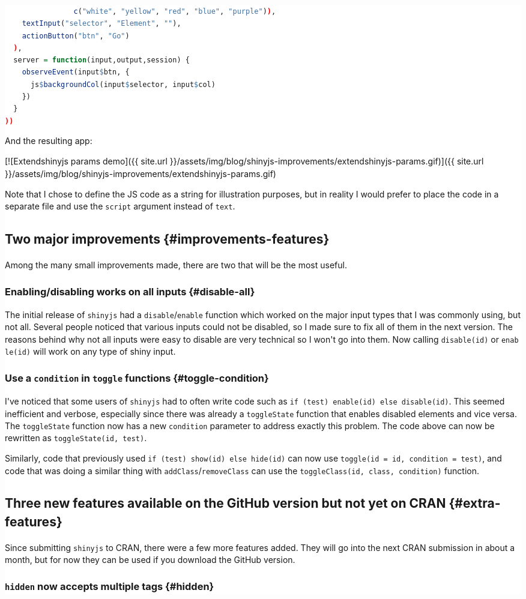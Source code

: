```r
                c("white", "yellow", "red", "blue", "purple")),    
    textInput("selector", "Element", ""),
    actionButton("btn", "Go")
  ),
  server = function(input,output,session) {
    observeEvent(input$btn, {
      js$backgroundCol(input$selector, input$col)
    })
  }
))
```

And the resulting app:

[![Extendshinyjs params demo]({{ site.url }}/assets/img/blog/shinyjs-improvements/extendshinyjs-params.gif)]({{ site.url }}/assets/img/blog/shinyjs-improvements/extendshinyjs-params.gif)

Note that I chose to define the JS code as a string for illustration purposes, but in reality I would prefer to place the code in a separate file and use the `script` argument instead of `text`.

## Two major improvements {#improvements-features}

Among the many small improvements made, there are two that will be the most useful.

### Enabling/disabling works on all inputs {#disable-all}

The initial release of `shinyjs` had a `disable`/`enable` function which worked on the major input types that I was commonly using, but not all. Several people noticed that various inputs could not be disabled, so I made sure to fix all of them in the next version.  The reasons behind why not all inputs were easy to disable are very technical so I won't go into them.  Now calling `disable(id)` or `enable(id)` will work on any type of shiny input. 

### Use a `condition` in `toggle` functions {#toggle-condition}

I've noticed that some users of `shinyjs` had to often write code such as `if (test) enable(id) else disable(id)`. This seemed inefficient and verbose, especially since there was already a `toggleState` function that enables disabled elements and vice versa. The `toggleState` function now has a new `condition` parameter to address exactly this problem. The code above can now be rewritten as `toggleState(id, test)`.

Similarly, code that previously used `if (test) show(id) else hide(id)` can now use `toggle(id = id, condition = test)`, and code that was doing a similar thing with `addClass`/`removeClass` can use the `toggleClass(id, class, condition)` function.

## Three new features available on the GitHub version but not yet on CRAN {#extra-features}

Since submitting `shinyjs` to CRAN, there were a few more features added. They will go into the next CRAN submission in about a month, but for now they can be used if you download the GitHub version.

### `hidden` now accepts multiple tags {#hidden}
